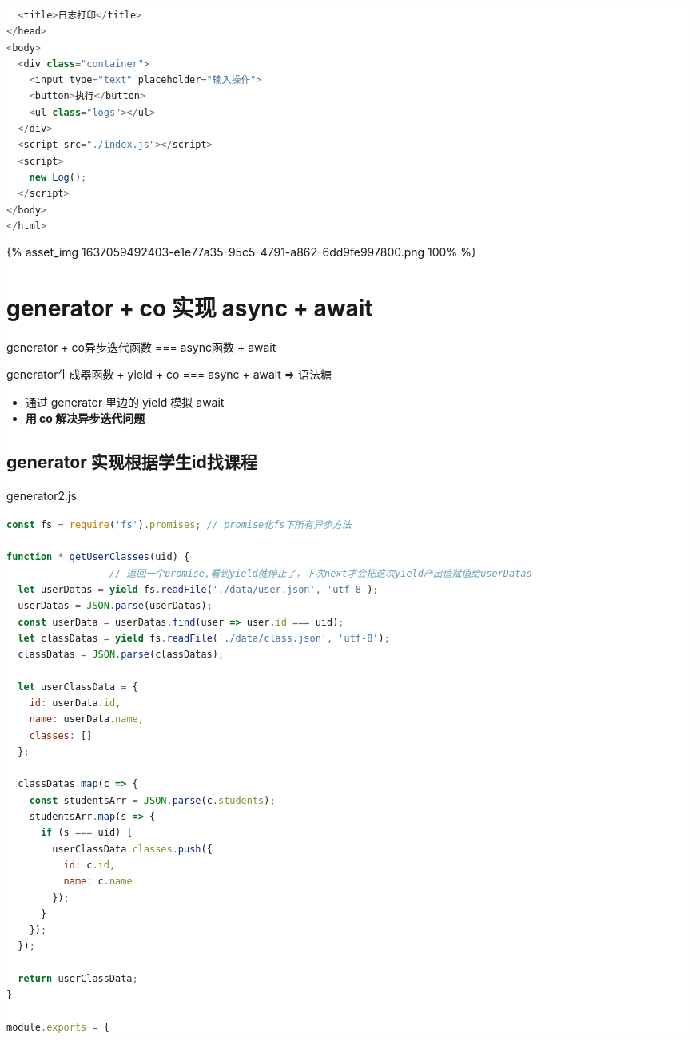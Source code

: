 ```javascript
  <title>日志打印</title>
</head>
<body>
  <div class="container">
    <input type="text" placeholder="输入操作">
    <button>执行</button>
    <ul class="logs"></ul>
  </div>
  <script src="./index.js"></script>
  <script>
    new Log();
  </script>
</body>
</html>
```

{% asset_img 1637059492403-e1e77a35-95c5-4791-a862-6dd9fe997800.png 100% %}

# generator + co 实现 async + await

generator + co异步迭代函数 === async函数 + await

generator生成器函数 + yield + co === async + await => 语法糖

- 通过 generator 里边的 yield 模拟 await
- **用 co 解决异步迭代问题**

## generator 实现根据学生id找课程

generator2.js

```javascript
const fs = require('fs').promises; // promise化fs下所有异步方法

function * getUserClasses(uid) {
                  // 返回一个promise,看到yield就停止了，下次next才会把这次yield产出值赋值给userDatas
  let userDatas = yield fs.readFile('./data/user.json', 'utf-8');
  userDatas = JSON.parse(userDatas);
  const userData = userDatas.find(user => user.id === uid);
  let classDatas = yield fs.readFile('./data/class.json', 'utf-8');
  classDatas = JSON.parse(classDatas);

  let userClassData = {
    id: userData.id,
    name: userData.name,
    classes: []
  };

  classDatas.map(c => {
    const studentsArr = JSON.parse(c.students);
    studentsArr.map(s => {
      if (s === uid) {
        userClassData.classes.push({
          id: c.id,
          name: c.name
        });
      }
    });
  });

  return userClassData;
}

module.exports = {
```